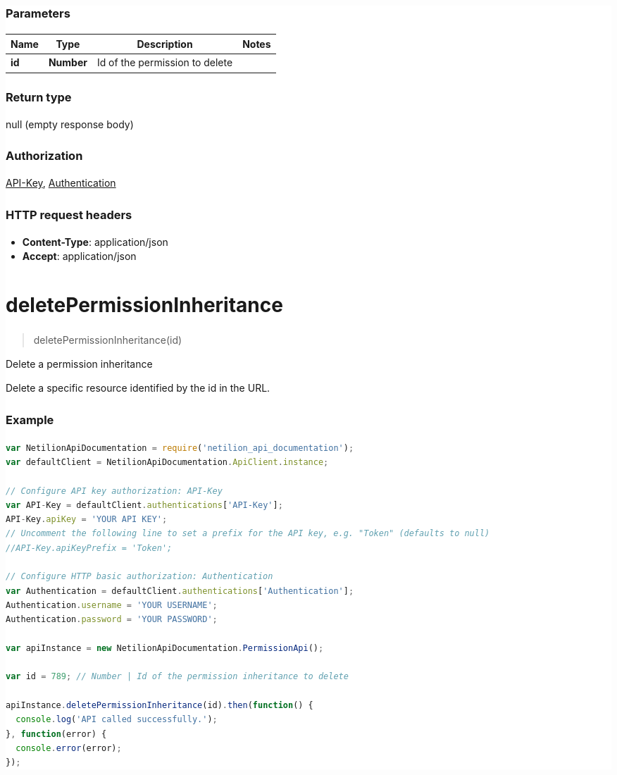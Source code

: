 ### Parameters

Name | Type | Description  | Notes
------------- | ------------- | ------------- | -------------
 **id** | **Number**| Id of the permission to delete | 

### Return type

null (empty response body)

### Authorization

[API-Key](../README.md#API-Key), [Authentication](../README.md#Authentication)

### HTTP request headers

 - **Content-Type**: application/json
 - **Accept**: application/json

<a name="deletePermissionInheritance"></a>
# **deletePermissionInheritance**
> deletePermissionInheritance(id)

Delete a permission inheritance

Delete a specific resource identified by the id in the URL.

### Example
```javascript
var NetilionApiDocumentation = require('netilion_api_documentation');
var defaultClient = NetilionApiDocumentation.ApiClient.instance;

// Configure API key authorization: API-Key
var API-Key = defaultClient.authentications['API-Key'];
API-Key.apiKey = 'YOUR API KEY';
// Uncomment the following line to set a prefix for the API key, e.g. "Token" (defaults to null)
//API-Key.apiKeyPrefix = 'Token';

// Configure HTTP basic authorization: Authentication
var Authentication = defaultClient.authentications['Authentication'];
Authentication.username = 'YOUR USERNAME';
Authentication.password = 'YOUR PASSWORD';

var apiInstance = new NetilionApiDocumentation.PermissionApi();

var id = 789; // Number | Id of the permission inheritance to delete

apiInstance.deletePermissionInheritance(id).then(function() {
  console.log('API called successfully.');
}, function(error) {
  console.error(error);
});

```
